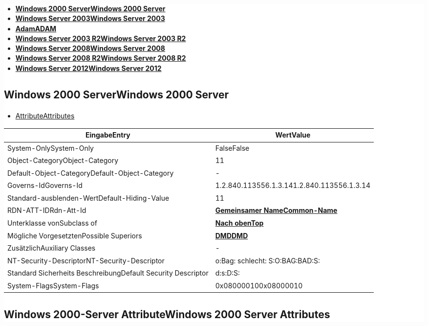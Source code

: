 -   [<span data-ttu-id="68814-119">**Windows 2000 Server**</span><span class="sxs-lookup"><span data-stu-id="68814-119">**Windows 2000 Server**</span></span>](#windows-2000-server)
-   [<span data-ttu-id="68814-120">**Windows Server 2003**</span><span class="sxs-lookup"><span data-stu-id="68814-120">**Windows Server 2003**</span></span>](#windows-server-2003)
-   [<span data-ttu-id="68814-121">**Adam**</span><span class="sxs-lookup"><span data-stu-id="68814-121">**ADAM**</span></span>](#adam-attributes)
-   [<span data-ttu-id="68814-122">**Windows Server 2003 R2**</span><span class="sxs-lookup"><span data-stu-id="68814-122">**Windows Server 2003 R2**</span></span>](#windows-server-2003-r2)
-   [<span data-ttu-id="68814-123">**Windows Server 2008**</span><span class="sxs-lookup"><span data-stu-id="68814-123">**Windows Server 2008**</span></span>](#windows-server-2008)
-   [<span data-ttu-id="68814-124">**Windows Server 2008 R2**</span><span class="sxs-lookup"><span data-stu-id="68814-124">**Windows Server 2008 R2**</span></span>](#windows-server-2008-r2)
-   [<span data-ttu-id="68814-125">**Windows Server 2012**</span><span class="sxs-lookup"><span data-stu-id="68814-125">**Windows Server 2012**</span></span>](#windows-server-2012)

## <a name="windows-2000-server"></a><span data-ttu-id="68814-126">Windows 2000 Server</span><span class="sxs-lookup"><span data-stu-id="68814-126">Windows 2000 Server</span></span>

-   [<span data-ttu-id="68814-127">Attribute</span><span class="sxs-lookup"><span data-stu-id="68814-127">Attributes</span></span>](#windows-2000-server-attributes)



| <span data-ttu-id="68814-128">Eingabe</span><span class="sxs-lookup"><span data-stu-id="68814-128">Entry</span></span> | <span data-ttu-id="68814-129">Wert</span><span class="sxs-lookup"><span data-stu-id="68814-129">Value</span></span> |
|-----------------------------|----------------------------------------|
| <span data-ttu-id="68814-130">System-Only</span><span class="sxs-lookup"><span data-stu-id="68814-130">System-Only</span></span>                 | <span data-ttu-id="68814-131">False</span><span class="sxs-lookup"><span data-stu-id="68814-131">False</span></span>                                  |
| <span data-ttu-id="68814-132">Object-Category</span><span class="sxs-lookup"><span data-stu-id="68814-132">Object-Category</span></span>             | <span data-ttu-id="68814-133">1</span><span class="sxs-lookup"><span data-stu-id="68814-133">1</span></span>                                      |
| <span data-ttu-id="68814-134">Default-Object-Category</span><span class="sxs-lookup"><span data-stu-id="68814-134">Default-Object-Category</span></span>     | \-                                     |
| <span data-ttu-id="68814-135">Governs-Id</span><span class="sxs-lookup"><span data-stu-id="68814-135">Governs-Id</span></span>                  | <span data-ttu-id="68814-136">1.2.840.113556.1.3.14</span><span class="sxs-lookup"><span data-stu-id="68814-136">1.2.840.113556.1.3.14</span></span>                  |
| <span data-ttu-id="68814-137">Standard-ausblenden-Wert</span><span class="sxs-lookup"><span data-stu-id="68814-137">Default-Hiding-Value</span></span>        | <span data-ttu-id="68814-138">1</span><span class="sxs-lookup"><span data-stu-id="68814-138">1</span></span>                                      |
| <span data-ttu-id="68814-139">RDN-ATT-ID</span><span class="sxs-lookup"><span data-stu-id="68814-139">Rdn-Att-Id</span></span>                  | [<span data-ttu-id="68814-140">**Gemeinsamer Name**</span><span class="sxs-lookup"><span data-stu-id="68814-140">**Common-Name**</span></span>](a-cn.md)<br/> |
| <span data-ttu-id="68814-141">Unterklasse von</span><span class="sxs-lookup"><span data-stu-id="68814-141">Subclass of</span></span>                 | [<span data-ttu-id="68814-142">**Nach oben**</span><span class="sxs-lookup"><span data-stu-id="68814-142">**Top**</span></span>](c-top.md)<br/>        |
| <span data-ttu-id="68814-143">Mögliche Vorgesetzten</span><span class="sxs-lookup"><span data-stu-id="68814-143">Possible Superiors</span></span>          | [<span data-ttu-id="68814-144">**DMD**</span><span class="sxs-lookup"><span data-stu-id="68814-144">**DMD**</span></span>](c-dmd.md)                   |
| <span data-ttu-id="68814-145">Zusätzlich</span><span class="sxs-lookup"><span data-stu-id="68814-145">Auxiliary Classes</span></span>           | \-                                     |
| <span data-ttu-id="68814-146">NT-Security-Descriptor</span><span class="sxs-lookup"><span data-stu-id="68814-146">NT-Security-Descriptor</span></span>      | <span data-ttu-id="68814-147">o:Bag: schlecht: S:</span><span class="sxs-lookup"><span data-stu-id="68814-147">O:BAG:BAD:S:</span></span>                           |
| <span data-ttu-id="68814-148">Standard Sicherheits Beschreibung</span><span class="sxs-lookup"><span data-stu-id="68814-148">Default Security Descriptor</span></span> | <span data-ttu-id="68814-149">d:s:</span><span class="sxs-lookup"><span data-stu-id="68814-149">D:S:</span></span>                                   |
| <span data-ttu-id="68814-150">System-Flags</span><span class="sxs-lookup"><span data-stu-id="68814-150">System-Flags</span></span>                | <span data-ttu-id="68814-151">0x08000010</span><span class="sxs-lookup"><span data-stu-id="68814-151">0x08000010</span></span>                             |



## <a name="windows-2000-server-attributes"></a><span data-ttu-id="68814-152">Windows 2000-Server Attribute</span><span class="sxs-lookup"><span data-stu-id="68814-152">Windows 2000 Server Attributes</span></span>
